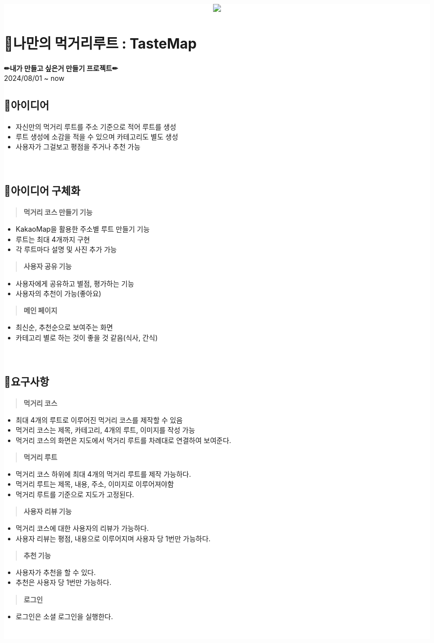 <p align="center">
  <img src="https://capsule-render.vercel.app/api?type=waving&color=D8BFD8&height=250&section=header&text=🚩TasteMap&fontSize=80&fontAlign=70&fontAlignY=40&fontColor=2F4F4F&animation=fadeIn" style="width: 100%; height: auto;" />
</p>

# 📌나만의 먹거리루트 : TasteMap
**✏내가 만들고 싶은거 만들기 프로젝트✏**
<br>
2024/08/01 ~ now
## 📖아이디어 
- 자신만의 먹거리 루트를 주소 기준으로 적어 루트를 생성
- 루트 생성에 소감을 적을 수 있으며 카테고리도 별도 생성
- 사용자가 그걸보고 평점을 주거나 추천 가능
  
<br>

## 📝아이디어 구체화
> **먹거리 코스 만들기 기능**
  - KakaoMap을 활용한 주소별 루트 만들기 기능
  - 루트는 최대 4개까지 구현
  - 각 루트마다 설명 및 사진 추가 가능
> **사용자 공유 기능**
  - 사용자에게 공유하고 별점, 평가하는 기능
  - 사용자의 추천이 가능(좋아요)
> **메인 페이지**
 -  최신순, 추천순으로 보여주는 화면
 -  카테고리 별로 하는 것이 좋을 것 같음(식사, 간식)

<br>

## 🧷요구사항
> **먹거리 코스**
 - 최대 4개의 루트로 이루어진 먹거리 코스를 제작할 수 있음
 - 먹거리 코스는 제목, 카테고리, 4개의 루트, 이미지를 작성 가능
 - 먹거리 코스의 화면은 지도에서 먹거리 루트를 차례대로 연결하여 보여준다.
> **먹거리 루트**
 - 먹거리 코스 하위에 최대 4개의 먹거리 루트를 제작 가능하다.
 - 먹거리 루트는 제목, 내용, 주소, 이미지로 이루어져야함
 - 먹거리 루트를 기준으로 지도가 고정된다.
> **사용자 리뷰 기능**
 - 먹거리 코스에 대한 사용자의 리뷰가 가능하다.
 - 사용자 리뷰는 평점, 내용으로 이루어지며 사용자 당 1번만 가능하다.
> **추천 기능**
 - 사용자가 추천을 할 수 있다.
 - 추천은 사용자 당 1번만 가능하다.
> **로그인**
 - 로그인은 소셜 로그인을 실행한다.

<br>
